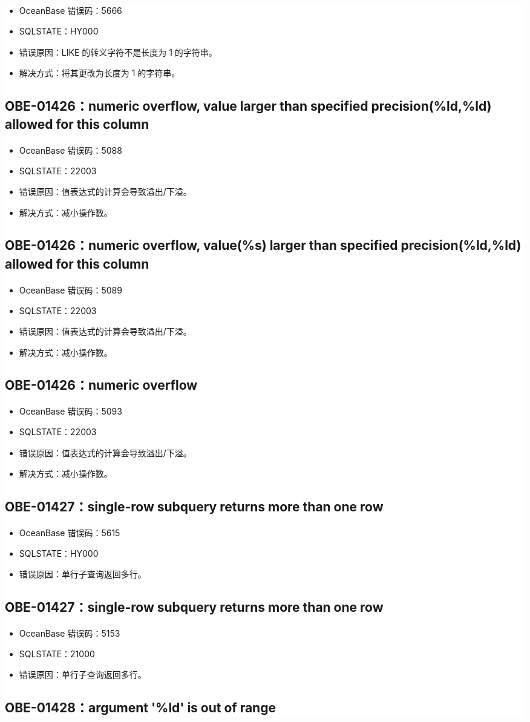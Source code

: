 * OceanBase 错误码：5666

* SQLSTATE：HY000

* 错误原因：LIKE 的转义字符不是长度为 1 的字符串。

* 解决方式：将其更改为长度为 1 的字符串。

## OBE-01426：numeric overflow, value larger than specified precision(%ld,%ld) allowed for this column

* OceanBase 错误码：5088

* SQLSTATE：22003

* 错误原因：值表达式的计算会导致溢出/下溢。

* 解决方式：减小操作数。

## OBE-01426：numeric overflow, value(%s) larger than specified precision(%ld,%ld) allowed for this column

* OceanBase 错误码：5089

* SQLSTATE：22003

* 错误原因：值表达式的计算会导致溢出/下溢。

* 解决方式：减小操作数。

## OBE-01426：numeric overflow

* OceanBase 错误码：5093

* SQLSTATE：22003

* 错误原因：值表达式的计算会导致溢出/下溢。

* 解决方式：减小操作数。

## OBE-01427：single-row subquery returns more than one row

* OceanBase 错误码：5615

* SQLSTATE：HY000

* 错误原因：单行子查询返回多行。

## OBE-01427：single-row subquery returns more than one row

* OceanBase 错误码：5153

* SQLSTATE：21000

* 错误原因：单行子查询返回多行。

## OBE-01428：argument '%ld' is out of range
